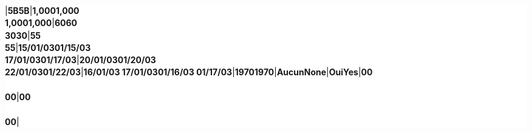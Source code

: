 |<span data-ttu-id="fbc0e-529">**5B**</span><span class="sxs-lookup"><span data-stu-id="fbc0e-529">**5B**</span></span>|<span data-ttu-id="fbc0e-530">**1,000**</span><span class="sxs-lookup"><span data-stu-id="fbc0e-530">**1,000**</span></span> <br /><span data-ttu-id="fbc0e-531">**1,000**</span><span class="sxs-lookup"><span data-stu-id="fbc0e-531">**1,000**</span></span>|<span data-ttu-id="fbc0e-532">**60**</span><span class="sxs-lookup"><span data-stu-id="fbc0e-532">**60**</span></span> <br /><span data-ttu-id="fbc0e-533">**30**</span><span class="sxs-lookup"><span data-stu-id="fbc0e-533">**30**</span></span>|<span data-ttu-id="fbc0e-534">**5**</span><span class="sxs-lookup"><span data-stu-id="fbc0e-534">**5**</span></span> <br /><span data-ttu-id="fbc0e-535">**5**</span><span class="sxs-lookup"><span data-stu-id="fbc0e-535">**5**</span></span>|<span data-ttu-id="fbc0e-536">**15/01/03**</span><span class="sxs-lookup"><span data-stu-id="fbc0e-536">**01/15/03**</span></span> <br /><span data-ttu-id="fbc0e-537">**17/01/03**</span><span class="sxs-lookup"><span data-stu-id="fbc0e-537">**01/17/03**</span></span>|<span data-ttu-id="fbc0e-538">**20/01/03**</span><span class="sxs-lookup"><span data-stu-id="fbc0e-538">**01/20/03**</span></span> <br /><span data-ttu-id="fbc0e-539">**22/01/03**</span><span class="sxs-lookup"><span data-stu-id="fbc0e-539">**01/22/03**</span></span>|<span data-ttu-id="fbc0e-540">**16/01/03 17/01/03**</span><span class="sxs-lookup"><span data-stu-id="fbc0e-540">**01/16/03 01/17/03**</span></span>|<span data-ttu-id="fbc0e-541">**1970**</span><span class="sxs-lookup"><span data-stu-id="fbc0e-541">**1970**</span></span>|<span data-ttu-id="fbc0e-542">**Aucun**</span><span class="sxs-lookup"><span data-stu-id="fbc0e-542">**None**</span></span>|<span data-ttu-id="fbc0e-543">**Oui**</span><span class="sxs-lookup"><span data-stu-id="fbc0e-543">**Yes**</span></span>|<span data-ttu-id="fbc0e-544">**0**</span><span class="sxs-lookup"><span data-stu-id="fbc0e-544">**0**</span></span><br /><br /> <span data-ttu-id="fbc0e-545">**0**</span><span class="sxs-lookup"><span data-stu-id="fbc0e-545">**0**</span></span>|<span data-ttu-id="fbc0e-546">**0**</span><span class="sxs-lookup"><span data-stu-id="fbc0e-546">**0**</span></span><br /><br /> <span data-ttu-id="fbc0e-547">**0**</span><span class="sxs-lookup"><span data-stu-id="fbc0e-547">**0**</span></span>|  
